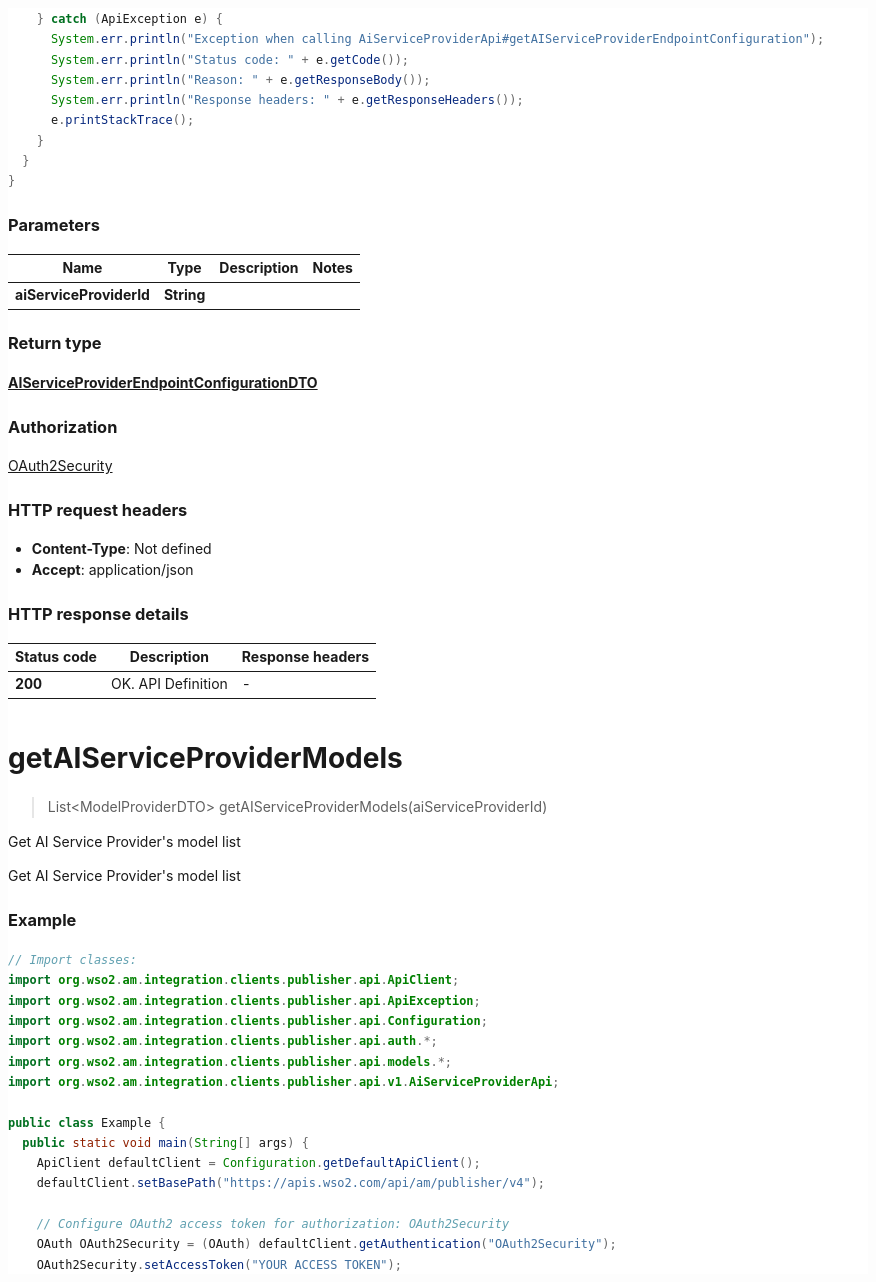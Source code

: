 ```java
    } catch (ApiException e) {
      System.err.println("Exception when calling AiServiceProviderApi#getAIServiceProviderEndpointConfiguration");
      System.err.println("Status code: " + e.getCode());
      System.err.println("Reason: " + e.getResponseBody());
      System.err.println("Response headers: " + e.getResponseHeaders());
      e.printStackTrace();
    }
  }
}
```

### Parameters

Name | Type | Description  | Notes
------------- | ------------- | ------------- | -------------
 **aiServiceProviderId** | **String**|  |

### Return type

[**AIServiceProviderEndpointConfigurationDTO**](AIServiceProviderEndpointConfigurationDTO.md)

### Authorization

[OAuth2Security](../README.md#OAuth2Security)

### HTTP request headers

 - **Content-Type**: Not defined
 - **Accept**: application/json

### HTTP response details
| Status code | Description | Response headers |
|-------------|-------------|------------------|
**200** | OK. API Definition  |  -  |

<a name="getAIServiceProviderModels"></a>
# **getAIServiceProviderModels**
> List&lt;ModelProviderDTO&gt; getAIServiceProviderModels(aiServiceProviderId)

Get AI Service Provider&#39;s model list

Get AI Service Provider&#39;s model list 

### Example
```java
// Import classes:
import org.wso2.am.integration.clients.publisher.api.ApiClient;
import org.wso2.am.integration.clients.publisher.api.ApiException;
import org.wso2.am.integration.clients.publisher.api.Configuration;
import org.wso2.am.integration.clients.publisher.api.auth.*;
import org.wso2.am.integration.clients.publisher.api.models.*;
import org.wso2.am.integration.clients.publisher.api.v1.AiServiceProviderApi;

public class Example {
  public static void main(String[] args) {
    ApiClient defaultClient = Configuration.getDefaultApiClient();
    defaultClient.setBasePath("https://apis.wso2.com/api/am/publisher/v4");
    
    // Configure OAuth2 access token for authorization: OAuth2Security
    OAuth OAuth2Security = (OAuth) defaultClient.getAuthentication("OAuth2Security");
    OAuth2Security.setAccessToken("YOUR ACCESS TOKEN");

```